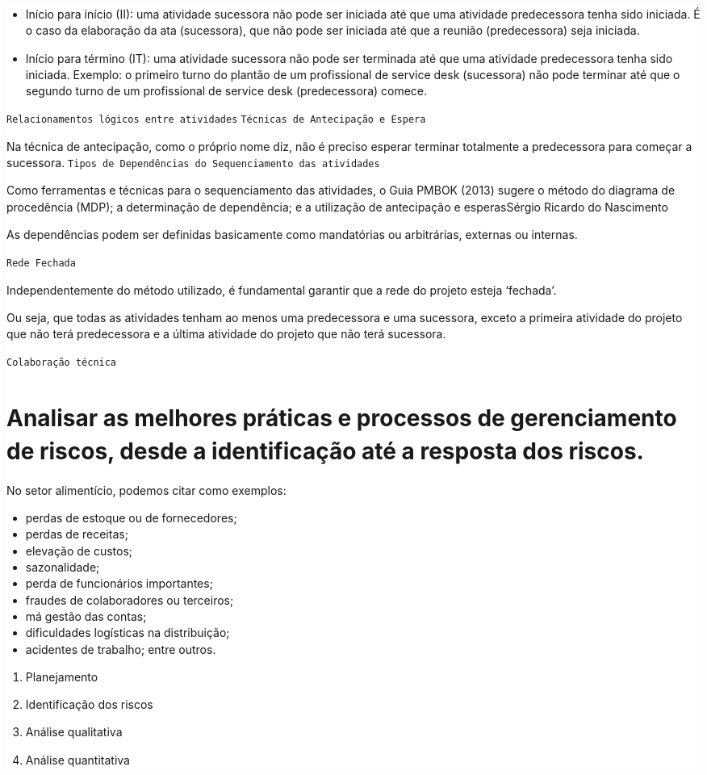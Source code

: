 - Início para início (II): uma atividade sucessora não pode ser iniciada até que uma atividade predecessora tenha sido iniciada. É o caso da elaboração da ata (sucessora), que não pode ser iniciada até que a reunião (predecessora) seja iniciada.

- Início para término (IT): uma atividade sucessora não pode ser terminada até que uma atividade predecessora tenha sido iniciada. Exemplo: o primeiro turno do plantão de um profissional de service desk (sucessora) não pode terminar até que o segundo turno de um profissional de service desk (predecessora) comece.

`Relacionamentos lógicos entre atividades`
`Técnicas de Antecipação e Espera`

Na técnica de antecipação, como o próprio nome diz, não é preciso esperar terminar totalmente a predecessora para começar a sucessora.
`Tipos de Dependências do Sequenciamento das atividades`

Como ferramentas e técnicas para o sequenciamento das atividades, o Guia PMBOK (2013) sugere o método do diagrama de procedência (MDP); a determinação de dependência; e a utilização de antecipação e esperasSérgio Ricardo do Nascimento

As dependências podem ser definidas basicamente como mandatórias ou arbitrárias, externas ou internas.

`Rede Fechada`

Independentemente do método utilizado, é fundamental garantir que a rede do projeto esteja ‘fechada’.

Ou seja, que todas as atividades tenham ao menos uma predecessora e uma sucessora, exceto a primeira atividade do projeto que não terá predecessora e a última atividade do projeto que não terá sucessora.

`Colaboração técnica`

# Analisar as melhores práticas e processos de gerenciamento de riscos, desde a identificação até a resposta dos riscos.

No setor alimentício, podemos citar como exemplos:

- perdas de estoque ou de fornecedores;
- perdas de receitas;
- elevação de custos;
- sazonalidade;
- perda de funcionários importantes;
- fraudes de colaboradores ou terceiros;
- má gestão das contas;
- dificuldades logísticas na distribuição;
- acidentes de trabalho; entre outros.

1. Planejamento

2. Identificação dos riscos

3. Análise qualitativa

4. Análise quantitativa
